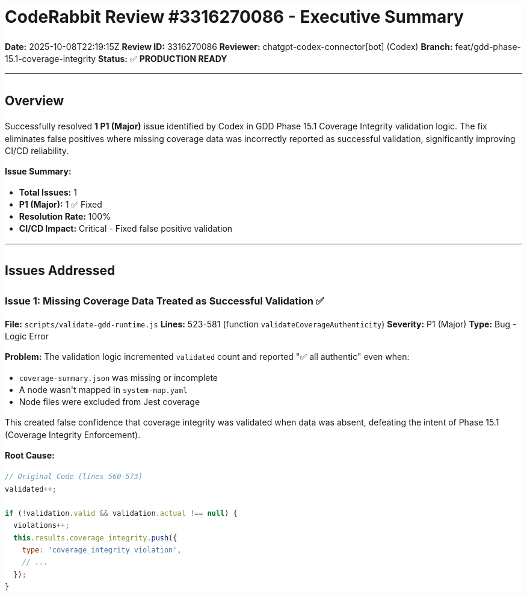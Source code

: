 # CodeRabbit Review #3316270086 - Executive Summary

**Date:** 2025-10-08T22:19:15Z
**Review ID:** 3316270086
**Reviewer:** chatgpt-codex-connector[bot] (Codex)
**Branch:** feat/gdd-phase-15.1-coverage-integrity
**Status:** ✅ **PRODUCTION READY**

---

## Overview

Successfully resolved **1 P1 (Major)** issue identified by Codex in GDD Phase 15.1 Coverage Integrity validation logic. The fix eliminates false positives where missing coverage data was incorrectly reported as successful validation, significantly improving CI/CD reliability.

**Issue Summary:**
- **Total Issues:** 1
- **P1 (Major):** 1 ✅ Fixed
- **Resolution Rate:** 100%
- **CI/CD Impact:** Critical - Fixed false positive validation

---

## Issues Addressed

### Issue 1: Missing Coverage Data Treated as Successful Validation ✅

**File:** `scripts/validate-gdd-runtime.js`
**Lines:** 523-581 (function `validateCoverageAuthenticity`)
**Severity:** P1 (Major)
**Type:** Bug - Logic Error

**Problem:**
The validation logic incremented `validated` count and reported "✅ all authentic" even when:
- `coverage-summary.json` was missing or incomplete
- A node wasn't mapped in `system-map.yaml`
- Node files were excluded from Jest coverage

This created false confidence that coverage integrity was validated when data was absent, defeating the intent of Phase 15.1 (Coverage Integrity Enforcement).

**Root Cause:**
```javascript
// Original Code (lines 560-573)
validated++;

if (!validation.valid && validation.actual !== null) {
  violations++;
  this.results.coverage_integrity.push({
    type: 'coverage_integrity_violation',
    // ...
  });
}
```
